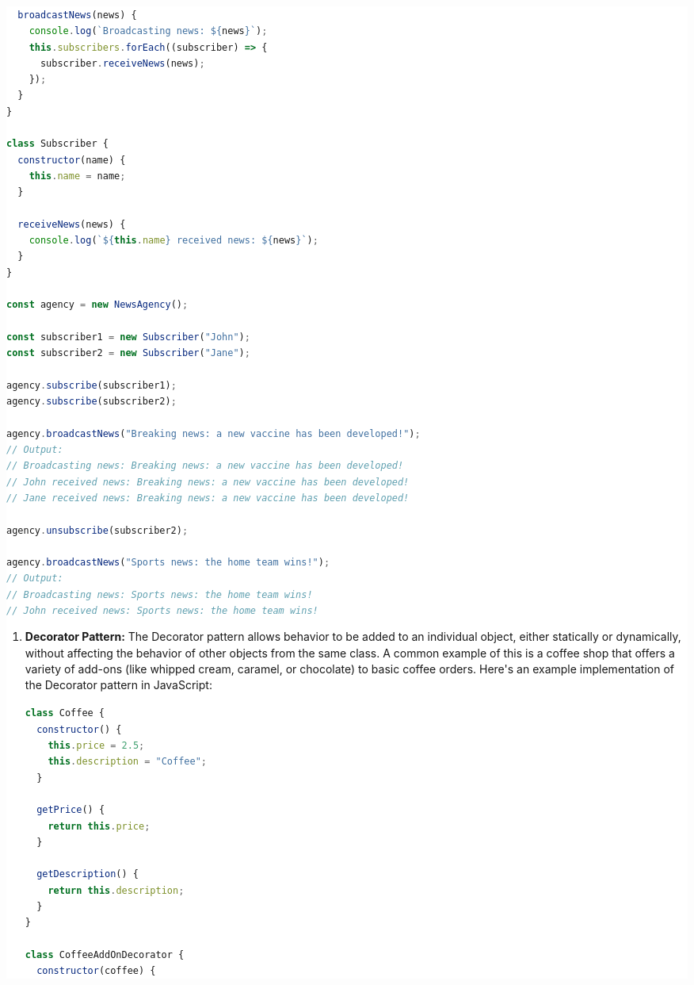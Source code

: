   ```javascript
     broadcastNews(news) {
       console.log(`Broadcasting news: ${news}`);
       this.subscribers.forEach((subscriber) => {
         subscriber.receiveNews(news);
       });
     }
   }

   class Subscriber {
     constructor(name) {
       this.name = name;
     }

     receiveNews(news) {
       console.log(`${this.name} received news: ${news}`);
     }
   }

   const agency = new NewsAgency();

   const subscriber1 = new Subscriber("John");
   const subscriber2 = new Subscriber("Jane");

   agency.subscribe(subscriber1);
   agency.subscribe(subscriber2);

   agency.broadcastNews("Breaking news: a new vaccine has been developed!");
   // Output:
   // Broadcasting news: Breaking news: a new vaccine has been developed!
   // John received news: Breaking news: a new vaccine has been developed!
   // Jane received news: Breaking news: a new vaccine has been developed!

   agency.unsubscribe(subscriber2);

   agency.broadcastNews("Sports news: the home team wins!");
   // Output:
   // Broadcasting news: Sports news: the home team wins!
   // John received news: Sports news: the home team wins!
   ```

1. **Decorator Pattern:** The Decorator pattern allows behavior to be added to an individual object, either statically or dynamically, without affecting the behavior of other objects from the same class. A common example of this is a coffee shop that offers a variety of add-ons (like whipped cream, caramel, or chocolate) to basic coffee orders. Here's an example implementation of the Decorator pattern in JavaScript:

   ```javascript
   class Coffee {
     constructor() {
       this.price = 2.5;
       this.description = "Coffee";
     }

     getPrice() {
       return this.price;
     }

     getDescription() {
       return this.description;
     }
   }

   class CoffeeAddOnDecorator {
     constructor(coffee) {
   ```
